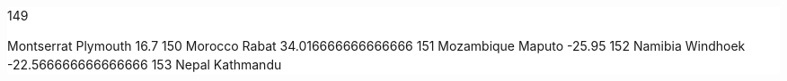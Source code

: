 149
</td>
<td style="text-align:left;">
Montserrat
</td>
<td style="text-align:left;">
Plymouth
</td>
<td style="text-align:left;">
16.7
</td>
</tr>
<tr>
<td style="text-align:left;">
150
</td>
<td style="text-align:left;">
Morocco
</td>
<td style="text-align:left;">
Rabat
</td>
<td style="text-align:left;">
34.016666666666666
</td>
</tr>
<tr>
<td style="text-align:left;">
151
</td>
<td style="text-align:left;">
Mozambique
</td>
<td style="text-align:left;">
Maputo
</td>
<td style="text-align:left;">
-25.95
</td>
</tr>
<tr>
<td style="text-align:left;">
152
</td>
<td style="text-align:left;">
Namibia
</td>
<td style="text-align:left;">
Windhoek
</td>
<td style="text-align:left;">
-22.566666666666666
</td>
</tr>
<tr>
<td style="text-align:left;">
153
</td>
<td style="text-align:left;">
Nepal
</td>
<td style="text-align:left;">
Kathmandu
</td>